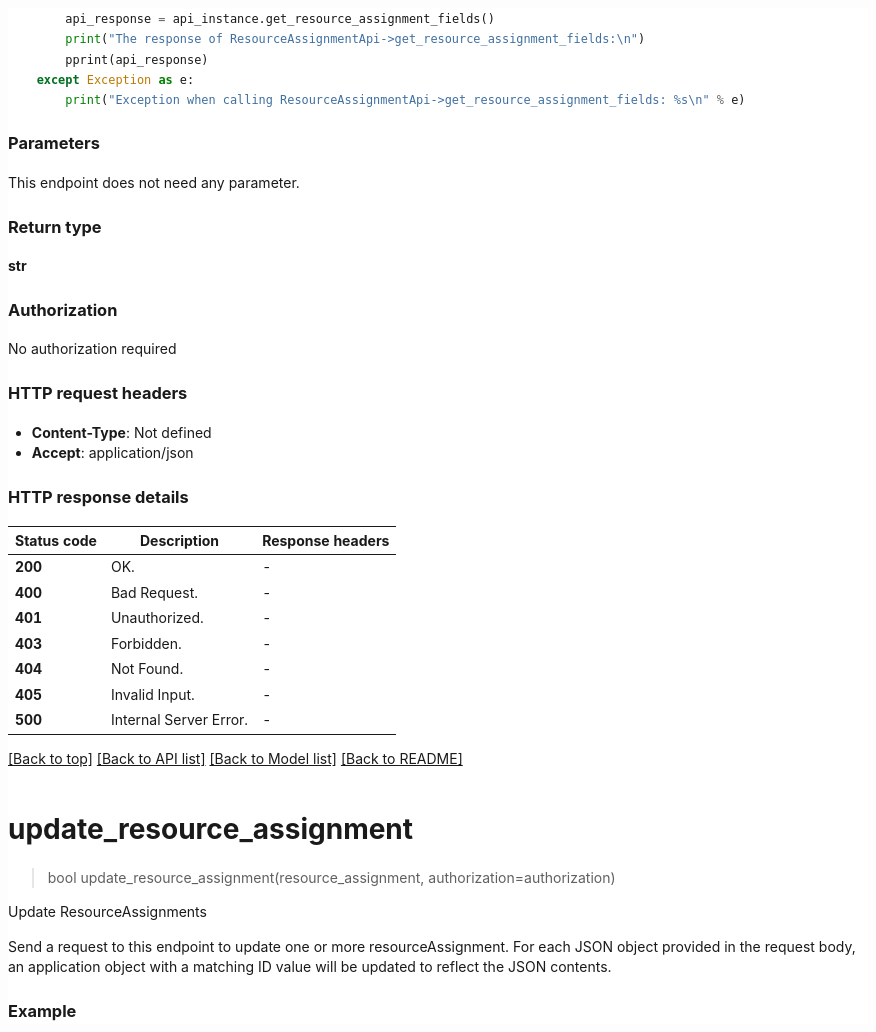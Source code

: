 ```python
        api_response = api_instance.get_resource_assignment_fields()
        print("The response of ResourceAssignmentApi->get_resource_assignment_fields:\n")
        pprint(api_response)
    except Exception as e:
        print("Exception when calling ResourceAssignmentApi->get_resource_assignment_fields: %s\n" % e)
```



### Parameters

This endpoint does not need any parameter.

### Return type

**str**

### Authorization

No authorization required

### HTTP request headers

 - **Content-Type**: Not defined
 - **Accept**: application/json

### HTTP response details

| Status code | Description | Response headers |
|-------------|-------------|------------------|
**200** | OK. |  -  |
**400** | Bad Request. |  -  |
**401** | Unauthorized. |  -  |
**403** | Forbidden. |  -  |
**404** | Not Found. |  -  |
**405** | Invalid Input. |  -  |
**500** | Internal Server Error. |  -  |

[[Back to top]](#) [[Back to API list]](../README.md#documentation-for-api-endpoints) [[Back to Model list]](../README.md#documentation-for-models) [[Back to README]](../README.md)

# **update_resource_assignment**
> bool update_resource_assignment(resource_assignment, authorization=authorization)

Update ResourceAssignments

Send a request to this endpoint to update one or more resourceAssignment. For each JSON object provided in the request body, an application object with a matching ID value will be updated to reflect the JSON contents.

### Example
